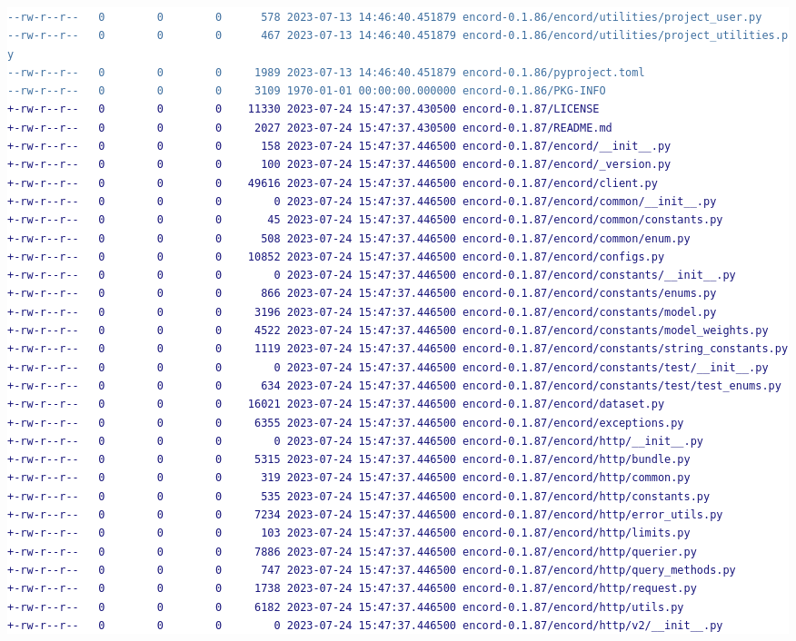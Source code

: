 ```diff
--rw-r--r--   0        0        0      578 2023-07-13 14:46:40.451879 encord-0.1.86/encord/utilities/project_user.py
--rw-r--r--   0        0        0      467 2023-07-13 14:46:40.451879 encord-0.1.86/encord/utilities/project_utilities.py
--rw-r--r--   0        0        0     1989 2023-07-13 14:46:40.451879 encord-0.1.86/pyproject.toml
--rw-r--r--   0        0        0     3109 1970-01-01 00:00:00.000000 encord-0.1.86/PKG-INFO
+-rw-r--r--   0        0        0    11330 2023-07-24 15:47:37.430500 encord-0.1.87/LICENSE
+-rw-r--r--   0        0        0     2027 2023-07-24 15:47:37.430500 encord-0.1.87/README.md
+-rw-r--r--   0        0        0      158 2023-07-24 15:47:37.446500 encord-0.1.87/encord/__init__.py
+-rw-r--r--   0        0        0      100 2023-07-24 15:47:37.446500 encord-0.1.87/encord/_version.py
+-rw-r--r--   0        0        0    49616 2023-07-24 15:47:37.446500 encord-0.1.87/encord/client.py
+-rw-r--r--   0        0        0        0 2023-07-24 15:47:37.446500 encord-0.1.87/encord/common/__init__.py
+-rw-r--r--   0        0        0       45 2023-07-24 15:47:37.446500 encord-0.1.87/encord/common/constants.py
+-rw-r--r--   0        0        0      508 2023-07-24 15:47:37.446500 encord-0.1.87/encord/common/enum.py
+-rw-r--r--   0        0        0    10852 2023-07-24 15:47:37.446500 encord-0.1.87/encord/configs.py
+-rw-r--r--   0        0        0        0 2023-07-24 15:47:37.446500 encord-0.1.87/encord/constants/__init__.py
+-rw-r--r--   0        0        0      866 2023-07-24 15:47:37.446500 encord-0.1.87/encord/constants/enums.py
+-rw-r--r--   0        0        0     3196 2023-07-24 15:47:37.446500 encord-0.1.87/encord/constants/model.py
+-rw-r--r--   0        0        0     4522 2023-07-24 15:47:37.446500 encord-0.1.87/encord/constants/model_weights.py
+-rw-r--r--   0        0        0     1119 2023-07-24 15:47:37.446500 encord-0.1.87/encord/constants/string_constants.py
+-rw-r--r--   0        0        0        0 2023-07-24 15:47:37.446500 encord-0.1.87/encord/constants/test/__init__.py
+-rw-r--r--   0        0        0      634 2023-07-24 15:47:37.446500 encord-0.1.87/encord/constants/test/test_enums.py
+-rw-r--r--   0        0        0    16021 2023-07-24 15:47:37.446500 encord-0.1.87/encord/dataset.py
+-rw-r--r--   0        0        0     6355 2023-07-24 15:47:37.446500 encord-0.1.87/encord/exceptions.py
+-rw-r--r--   0        0        0        0 2023-07-24 15:47:37.446500 encord-0.1.87/encord/http/__init__.py
+-rw-r--r--   0        0        0     5315 2023-07-24 15:47:37.446500 encord-0.1.87/encord/http/bundle.py
+-rw-r--r--   0        0        0      319 2023-07-24 15:47:37.446500 encord-0.1.87/encord/http/common.py
+-rw-r--r--   0        0        0      535 2023-07-24 15:47:37.446500 encord-0.1.87/encord/http/constants.py
+-rw-r--r--   0        0        0     7234 2023-07-24 15:47:37.446500 encord-0.1.87/encord/http/error_utils.py
+-rw-r--r--   0        0        0      103 2023-07-24 15:47:37.446500 encord-0.1.87/encord/http/limits.py
+-rw-r--r--   0        0        0     7886 2023-07-24 15:47:37.446500 encord-0.1.87/encord/http/querier.py
+-rw-r--r--   0        0        0      747 2023-07-24 15:47:37.446500 encord-0.1.87/encord/http/query_methods.py
+-rw-r--r--   0        0        0     1738 2023-07-24 15:47:37.446500 encord-0.1.87/encord/http/request.py
+-rw-r--r--   0        0        0     6182 2023-07-24 15:47:37.446500 encord-0.1.87/encord/http/utils.py
+-rw-r--r--   0        0        0        0 2023-07-24 15:47:37.446500 encord-0.1.87/encord/http/v2/__init__.py
```